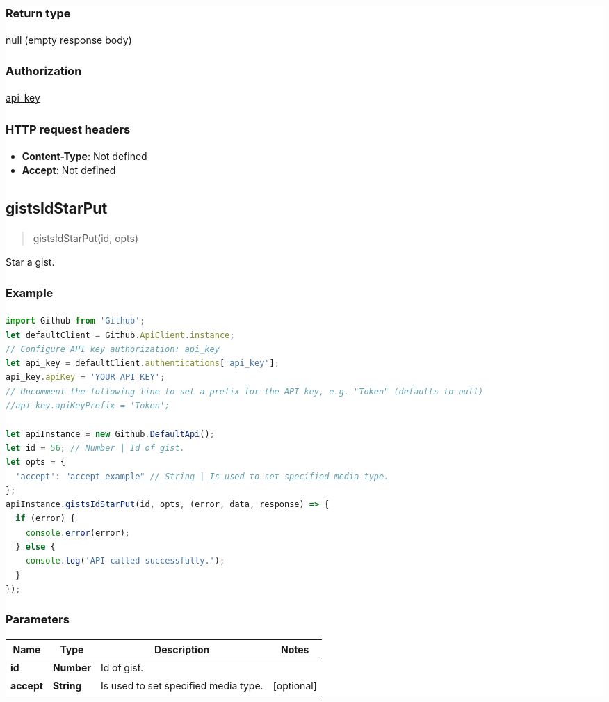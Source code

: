### Return type

null (empty response body)

### Authorization

[api_key](../README.md#api_key)

### HTTP request headers

- **Content-Type**: Not defined
- **Accept**: Not defined


## gistsIdStarPut

> gistsIdStarPut(id, opts)



Star a gist.

### Example

```javascript
import Github from 'Github';
let defaultClient = Github.ApiClient.instance;
// Configure API key authorization: api_key
let api_key = defaultClient.authentications['api_key'];
api_key.apiKey = 'YOUR API KEY';
// Uncomment the following line to set a prefix for the API key, e.g. "Token" (defaults to null)
//api_key.apiKeyPrefix = 'Token';

let apiInstance = new Github.DefaultApi();
let id = 56; // Number | Id of gist.
let opts = {
  'accept': "accept_example" // String | Is used to set specified media type.
};
apiInstance.gistsIdStarPut(id, opts, (error, data, response) => {
  if (error) {
    console.error(error);
  } else {
    console.log('API called successfully.');
  }
});
```

### Parameters


Name | Type | Description  | Notes
------------- | ------------- | ------------- | -------------
 **id** | **Number**| Id of gist. | 
 **accept** | **String**| Is used to set specified media type. | [optional] 
